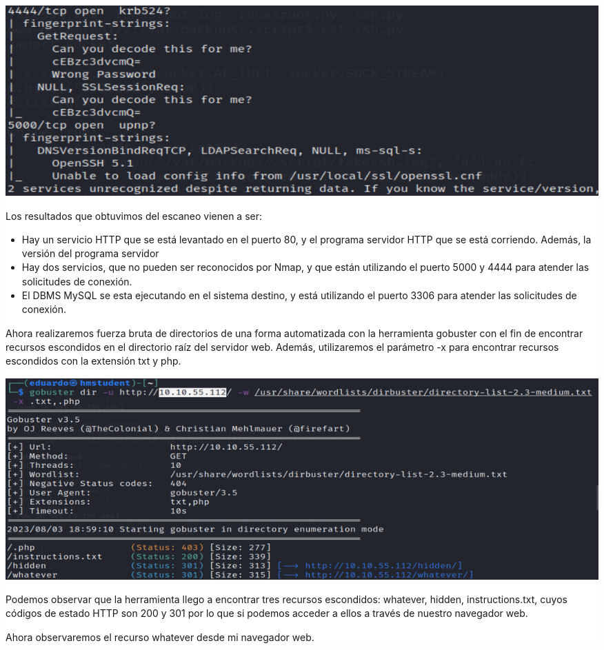 ![](/assets/images/Luniz/image013.png)

Los resultados que obtuvimos del escaneo vienen a ser:
- Hay un servicio HTTP que se está levantado en el puerto 80, y el programa servidor HTTP que se está corriendo. Además, la versión del programa servidor
- Hay dos servicios, que no pueden ser reconocidos por Nmap, y que están utilizando el puerto 5000 y 4444 para atender las solicitudes de conexión.
- El DBMS MySQL se esta ejecutando en el sistema destino, y está utilizando el puerto 3306 para atender las solicitudes de conexión.

Ahora realizaremos fuerza bruta de directorios de una forma automatizada con la herramienta gobuster con el fin de encontrar recursos escondidos en el directorio raíz del servidor web. Además, utilizaremos el parámetro -x para encontrar recursos escondidos con la extensión txt y php.

![](/assets/images/Luniz/image015.png)

Podemos observar que la herramienta llego a encontrar tres recursos escondidos: whatever, hidden, instructions.txt, cuyos códigos de estado HTTP son 200 y 301 por lo que si podemos acceder a ellos a través de nuestro navegador web.

Ahora observaremos el recurso whatever desde mi navegador web.
